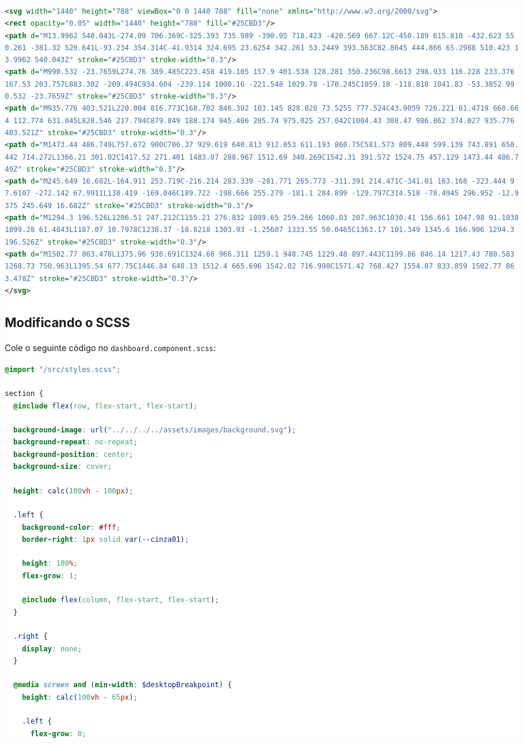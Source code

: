```svg
<svg width="1440" height="788" viewBox="0 0 1440 788" fill="none" xmlns="http://www.w3.org/2000/svg">
<rect opacity="0.05" width="1440" height="788" fill="#25CBD3"/>
<path d="M13.9962 540.043L-274.09 706.369C-325.393 735.989 -390.95 718.423 -420.569 667.12C-450.189 615.818 -432.623 550.261 -381.32 520.641L-93.234 354.314C-41.9314 324.695 23.6254 342.261 53.2449 393.563C82.8645 444.866 65.2988 510.423 13.9962 540.043Z" stroke="#25CBD3" stroke-width="0.3"/>
<path d="M990.532 -23.7659L274.76 389.485C223.458 419.105 157.9 401.538 128.281 350.236C98.6613 298.933 116.228 233.376 167.53 203.757L883.302 -209.494C934.604 -239.114 1000.16 -221.548 1029.78 -170.245C1059.18 -118.818 1041.83 -53.3852 990.532 -23.7659Z" stroke="#25CBD3" stroke-width="0.3"/>
<path d="M935.776 403.521L220.004 816.773C168.702 846.392 103.145 828.826 73.5255 777.524C43.9059 726.221 61.4719 660.664 112.774 631.045L828.546 217.794C879.849 188.174 945.406 205.74 975.025 257.042C1004.43 308.47 986.862 374.027 935.776 403.521Z" stroke="#25CBD3" stroke-width="0.3"/>
<path d="M1473.44 486.749L757.672 900C706.37 929.619 640.813 912.053 611.193 860.75C581.573 809.448 599.139 743.891 650.442 714.272L1366.21 301.02C1417.52 271.401 1483.07 288.967 1512.69 340.269C1542.31 391.572 1524.75 457.129 1473.44 486.749Z" stroke="#25CBD3" stroke-width="0.3"/>
<path d="M245.649 16.682L-164.911 253.719C-216.214 283.339 -281.771 265.773 -311.391 214.471C-341.01 163.168 -323.444 97.6107 -272.142 67.9911L138.419 -169.046C189.722 -198.666 255.279 -181.1 284.899 -129.797C314.518 -78.4945 296.952 -12.9375 245.649 16.682Z" stroke="#25CBD3" stroke-width="0.3"/>
<path d="M1294.3 196.526L1206.51 247.212C1155.21 276.832 1089.65 259.266 1060.03 207.963C1030.41 156.661 1047.98 91.1038 1099.28 61.4843L1187.07 10.7978C1238.37 -18.8218 1303.93 -1.25607 1333.55 50.0465C1363.17 101.349 1345.6 166.906 1294.3 196.526Z" stroke="#25CBD3" stroke-width="0.3"/>
<path d="M1502.77 863.478L1375.96 936.691C1324.66 966.311 1259.1 948.745 1229.48 897.443C1199.86 846.14 1217.43 780.583 1268.73 750.963L1395.54 677.75C1446.84 648.13 1512.4 665.696 1542.02 716.998C1571.42 768.427 1554.07 833.859 1502.77 863.478Z" stroke="#25CBD3" stroke-width="0.3"/>
</svg>
```

## **Modificando o SCSS**

Cole o seguinte código no `dashboard.component.scss`:

```scss
@import "/src/styles.scss";

section {
  @include flex(row, flex-start, flex-start);

  background-image: url("../../../../assets/images/background.svg");
  background-repeat: no-repeat;
  background-position: center;
  background-size: cover;

  height: calc(100vh - 100px);

  .left {
    background-color: #fff;
    border-right: 1px solid var(--cinza01);

    height: 100%;
    flex-grow: 1;

    @include flex(column, flex-start, flex-start);
  }

  .right {
    display: none;
  }

  @media screen and (min-width: $desktopBreakpoint) {
    height: calc(100vh - 65px);

    .left {
      flex-grow: 0;
```